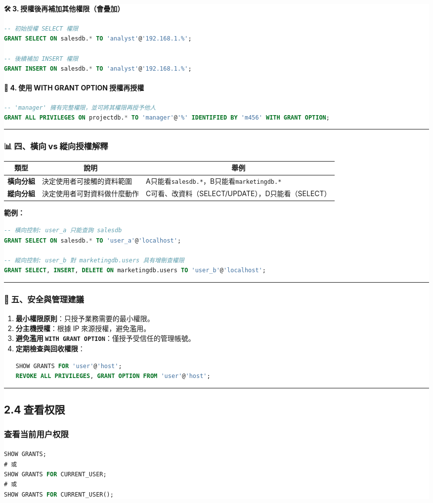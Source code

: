 #### 🛠 3. 授權後再補加其他權限（會疊加）

```sql
-- 初始授權 SELECT 權限
GRANT SELECT ON salesdb.* TO 'analyst'@'192.168.1.%';

-- 後續補加 INSERT 權限
GRANT INSERT ON salesdb.* TO 'analyst'@'192.168.1.%';
```

#### 🔑 4. 使用 WITH GRANT OPTION 授權再授權

```sql
-- 'manager' 擁有完整權限，並可將其權限再授予他人
GRANT ALL PRIVILEGES ON projectdb.* TO 'manager'@'%' IDENTIFIED BY 'm456' WITH GRANT OPTION;
```

---

### 📊 四、橫向 vs 縱向授權解釋

| 類型 | 說明 | 舉例 |
|------|------|------|
| **橫向分組** | 決定使用者可接觸的資料範圍 | A只能看`salesdb.*`，B只能看`marketingdb.*` |
| **縱向分組** | 決定使用者可對資料做什麼動作 | C可看、改資料（SELECT/UPDATE），D只能看（SELECT） |

**範例：**

```sql
-- 橫向控制: user_a 只能查詢 salesdb
GRANT SELECT ON salesdb.* TO 'user_a'@'localhost';

-- 縱向控制: user_b 對 marketingdb.users 具有增刪查權限
GRANT SELECT, INSERT, DELETE ON marketingdb.users TO 'user_b'@'localhost';
```

---

### 🧹 五、安全與管理建議

1. **最小權限原則**：只授予業務需要的最小權限。
2. **分主機授權**：根據 IP 來源授權，避免濫用。
3. **避免濫用 `WITH GRANT OPTION`**：僅授予受信任的管理帳號。
4. **定期檢查與回收權限**：
   ```sql
   SHOW GRANTS FOR 'user'@'host';
   REVOKE ALL PRIVILEGES, GRANT OPTION FROM 'user'@'host';
   ```

---

## 2.4 查看权限
### 查看当前用户权限
```sql
SHOW GRANTS; 
# 或 
SHOW GRANTS FOR CURRENT_USER; 
# 或 
SHOW GRANTS FOR CURRENT_USER();
```

